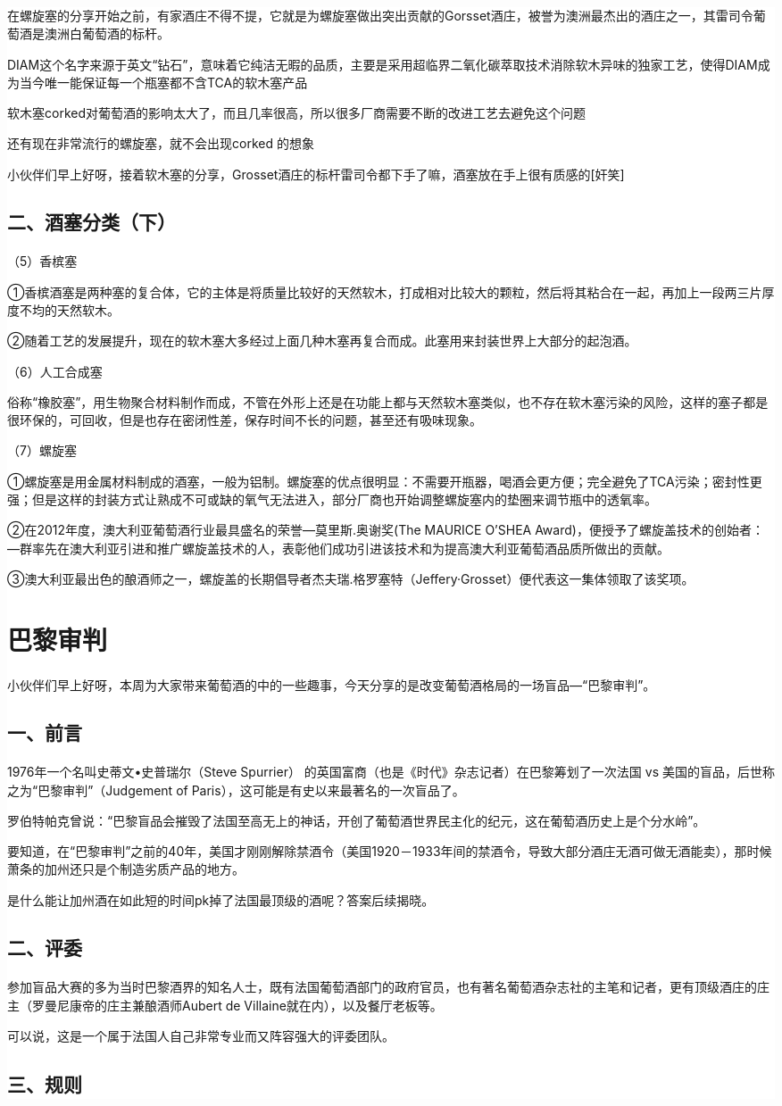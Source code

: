  在螺旋塞的分享开始之前，有家酒庄不得不提，它就是为螺旋塞做出突出贡献的Gorsset酒庄，被誉为澳洲最杰出的酒庄之一，其雷司令葡萄酒是澳洲白葡萄酒的标杆。

 DIAM这个名字来源于英文“钻石”，意味着它纯洁无暇的品质，主要是采用超临界二氧化碳萃取技术消除软木异味的独家工艺，使得DIAM成为当今唯一能保证每一个瓶塞都不含TCA的软木塞产品

软木塞corked对葡萄酒的影响太大了，而且几率很高，所以很多厂商需要不断的改进工艺去避免这个问题

 还有现在非常流行的螺旋塞，就不会出现corked 的想象

 小伙伴们早上好呀，接着软木塞的分享，Grosset酒庄的标杆雷司令都下手了嘛，酒塞放在手上很有质感的[奸笑]

## 二、酒塞分类（下）

 （5）香槟塞

①香槟酒塞是两种塞的复合体，它的主体是将质量比较好的天然软木，打成相对比较大的颗粒，然后将其粘合在一起，再加上一段两三片厚度不均的天然软木。

 ②随着工艺的发展提升，现在的软木塞大多经过上面几种木塞再复合而成。此塞用来封装世界上大部分的起泡酒。

 （6）人工合成塞

俗称“橡胶塞”，用生物聚合材料制作而成，不管在外形上还是在功能上都与天然软木塞类似，也不存在软木塞污染的风险，这样的塞子都是很环保的，可回收，但是也存在密闭性差，保存时间不长的问题，甚至还有吸味现象。

（7）螺旋塞

①螺旋塞是用金属材料制成的酒塞，一般为铝制。螺旋塞的优点很明显：不需要开瓶器，喝酒会更方便；完全避免了TCA污染；密封性更强；但是这样的封装方式让熟成不可或缺的氧气无法进入，部分厂商也开始调整螺旋塞内的垫圈来调节瓶中的透氧率。

②在2012年度，澳大利亚葡萄酒行业最具盛名的荣誉—莫里斯.奥谢奖(The MAURICE O’SHEA Award)，便授予了螺旋盖技术的创始者：—群率先在澳大利亚引进和推广螺旋盖技术的人，表彰他们成功引进该技术和为提高澳大利亚葡萄酒品质所做出的贡献。

③澳大利亚最出色的酿酒师之一，螺旋盖的长期倡导者杰夫瑞.格罗塞特（Jeffery·Grosset）便代表这一集体领取了该奖项。

# 巴黎审判

小伙伴们早上好呀，本周为大家带来葡萄酒的中的一些趣事，今天分享的是改变葡萄酒格局的一场盲品—“巴黎审判”。

## 一、前言

1976年一个名叫史蒂文•史普瑞尔（Steve Spurrier） 的英国富商（也是《时代》杂志记者）在巴黎筹划了一次法国 vs 美国的盲品，后世称之为“巴黎审判”（Judgement of Paris），这可能是有史以来最著名的一次盲品了。

 罗伯特帕克曾说：“巴黎盲品会摧毁了法国至高无上的神话，开创了葡萄酒世界民主化的纪元，这在葡萄酒历史上是个分水岭”。

要知道，在“巴黎审判”之前的40年，美国才刚刚解除禁酒令（美国1920－1933年间的禁酒令，导致大部分酒庄无酒可做无酒能卖），那时候萧条的加州还只是个制造劣质产品的地方。

是什么能让加州酒在如此短的时间pk掉了法国最顶级的酒呢？答案后续揭晓。

##  二、评委

参加盲品大赛的多为当时巴黎酒界的知名人士，既有法国葡萄酒部门的政府官员，也有著名葡萄酒杂志社的主笔和记者，更有顶级酒庄的庄主（罗曼尼康帝的庄主兼酿酒师Aubert de Villaine就在内），以及餐厅老板等。

 可以说，这是一个属于法国人自己非常专业而又阵容强大的评委团队。

##  三、规则
